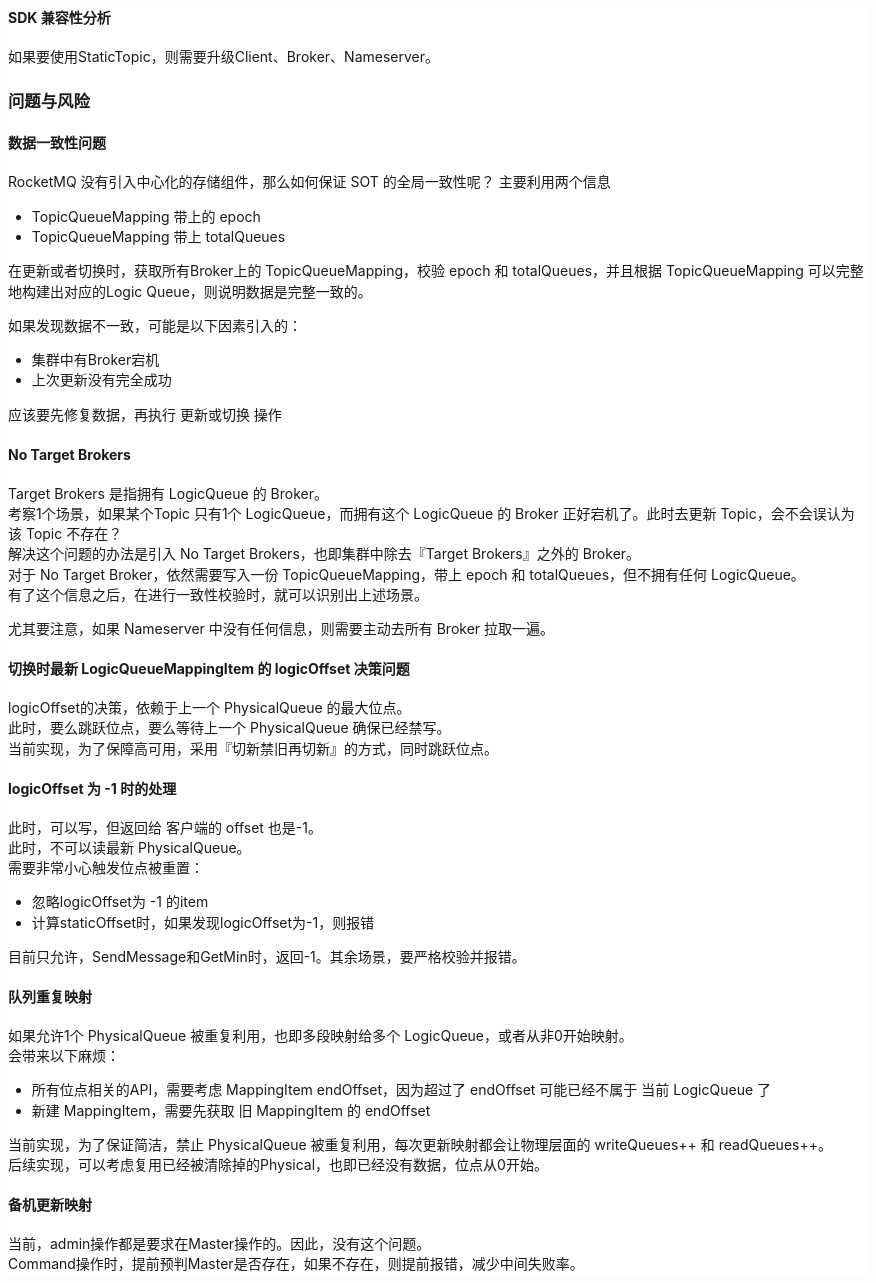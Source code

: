 #### SDK 兼容性分析
如果要使用StaticTopic，则需要升级Client、Broker、Nameserver。

### 问题与风险
#### 数据一致性问题
RocketMQ 没有引入中心化的存储组件，那么如何保证 SOT 的全局一致性呢？
主要利用两个信息
* TopicQueueMapping 带上的 epoch
* TopicQueueMapping 带上 totalQueues  

在更新或者切换时，获取所有Broker上的 TopicQueueMapping，校验 epoch 和 totalQueues，并且根据 TopicQueueMapping 可以完整地构建出对应的Logic Queue，则说明数据是完整一致的。

如果发现数据不一致，可能是以下因素引入的：
* 集群中有Broker宕机
* 上次更新没有完全成功

应该要先修复数据，再执行 更新或切换 操作

#### No Target Brokers
Target Brokers 是指拥有 LogicQueue 的 Broker。  
考察1个场景，如果某个Topic 只有1个 LogicQueue，而拥有这个 LogicQueue 的 Broker 正好宕机了。此时去更新 Topic，会不会误认为该 Topic 不存在？  
解决这个问题的办法是引入 No Target Brokers，也即集群中除去『Target Brokers』之外的 Broker。  
对于 No Target Broker，依然需要写入一份 TopicQueueMapping，带上 epoch 和 totalQueues，但不拥有任何 LogicQueue。  
有了这个信息之后，在进行一致性校验时，就可以识别出上述场景。  

尤其要注意，如果 Nameserver 中没有任何信息，则需要主动去所有 Broker 拉取一遍。

#### 切换时最新 LogicQueueMappingItem 的 logicOffset 决策问题
logicOffset的决策，依赖于上一个 PhysicalQueue 的最大位点。  
此时，要么跳跃位点，要么等待上一个 PhysicalQueue 确保已经禁写。  
当前实现，为了保障高可用，采用『切新禁旧再切新』的方式，同时跳跃位点。  

#### logicOffset 为 -1 时的处理
此时，可以写，但返回给 客户端的 offset 也是-1。  
此时，不可以读最新 PhysicalQueue。  
需要非常小心触发位点被重置：  
- 忽略logicOffset为 -1 的item
- 计算staticOffset时，如果发现logicOffset为-1，则报错

目前只允许，SendMessage和GetMin时，返回-1。其余场景，要严格校验并报错。
  

#### 队列重复映射
如果允许1个 PhysicalQueue 被重复利用，也即多段映射给多个 LogicQueue，或者从非0开始映射。  
会带来以下麻烦：
* 所有位点相关的API，需要考虑 MappingItem endOffset，因为超过了 endOffset 可能已经不属于 当前 LogicQueue 了
* 新建 MappingItem，需要先获取 旧 MappingItem 的 endOffset  

当前实现，为了保证简洁，禁止 PhysicalQueue 被重复利用，每次更新映射都会让物理层面的 writeQueues++ 和 readQueues++。  
后续实现，可以考虑复用已经被清除掉的Physical，也即已经没有数据，位点从0开始。

#### 备机更新映射
当前，admin操作都是要求在Master操作的。因此，没有这个问题。  
Command操作时，提前预判Master是否存在，如果不存在，则提前报错，减少中间失败率。  
